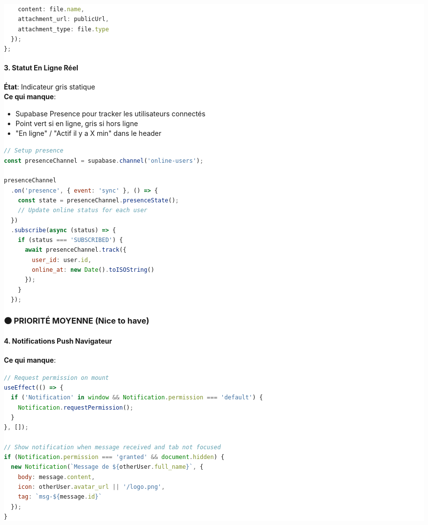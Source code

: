 ```javascript
    content: file.name,
    attachment_url: publicUrl,
    attachment_type: file.type
  });
};
```

#### 3. Statut En Ligne Réel
**État**: Indicateur gris statique  
**Ce qui manque**:
- Supabase Presence pour tracker les utilisateurs connectés
- Point vert si en ligne, gris si hors ligne
- "En ligne" / "Actif il y a X min" dans le header

```javascript
// Setup presence
const presenceChannel = supabase.channel('online-users');

presenceChannel
  .on('presence', { event: 'sync' }, () => {
    const state = presenceChannel.presenceState();
    // Update online status for each user
  })
  .subscribe(async (status) => {
    if (status === 'SUBSCRIBED') {
      await presenceChannel.track({
        user_id: user.id,
        online_at: new Date().toISOString()
      });
    }
  });
```

### 🟠 **PRIORITÉ MOYENNE** (Nice to have)

#### 4. Notifications Push Navigateur
**Ce qui manque**:
```javascript
// Request permission on mount
useEffect(() => {
  if ('Notification' in window && Notification.permission === 'default') {
    Notification.requestPermission();
  }
}, []);

// Show notification when message received and tab not focused
if (Notification.permission === 'granted' && document.hidden) {
  new Notification(`Message de ${otherUser.full_name}`, {
    body: message.content,
    icon: otherUser.avatar_url || '/logo.png',
    tag: `msg-${message.id}`
  });
}
```
